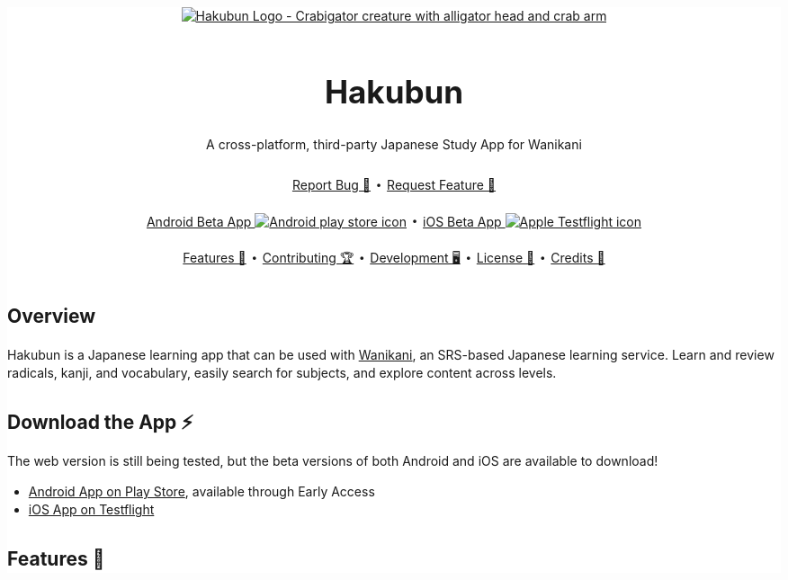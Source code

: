 <div align="center">
  <a href="https://github.com/salemlf/hakubun">
    <img src="./src/images/logo.svg" alt="Hakubun Logo - Crabigator creature with alligator head and crab arm" width="100" height="100">
  </a>

  <h1 style="font-size: 2.5rem" align="center">Hakubun</h3>

  <p align="center">
    A cross-platform, third-party Japanese Study App for Wanikani
  </p>
  <p style="display: flex; align-items: center; flex-wrap: wrap; justify-content: center; margin: 0">
    <a href="https://github.com/salemlf/hakubun/issues/new?labels=bug&template=bug-report.md">Report Bug 🐛</a>
    <span style="padding: 0 5px; font-size: 2rem">·</span>
    <a href="https://github.com/salemlf/hakubun/issues/new?labels=enhancement&template=feature-request.md">Request Feature 🚀</a>  
  </p>
  <p style="display: flex; align-items: center; flex-wrap: wrap; justify-content: center; margin: 0">
    <a href="https://play.google.com/store/apps/details?id=io.hakubun.app">Android Beta App <img src="./resources/play-store.svg" width="14" alt="Android play store icon" /></a>
    <span style="padding: 0 5px; font-size: 2rem">·</span>
    <a href="https://testflight.apple.com/join/8ajt7uYv">iOS Beta App <img src="./resources/testflight.svg" width="14" alt="Apple Testflight icon" /></a>
  </p>
  <p style="display: flex; align-items: center; flex-wrap: wrap; justify-content: center; margin: 0">
    <a href="#features-star2">Features 🌟</a>
    <span style="padding: 0 5px; font-size: 2rem">·</span>
    <a href="#contributing-trophy">Contributing 🏆</a>
    <span style="padding: 0 5px; font-size: 2rem">·</span>
    <a href="#development-desktop_computer">Development 🖥️</a>
    <span style="padding: 0 5px; font-size: 2rem">·</span>
    <a href="#license-notebook">License 📓</a>
    <span style="padding: 0 5px; font-size: 2rem">·</span>
    <a href="#credits-1st_place_medal">Credits 🥇</a>
  </p>
</div>

## Overview

Hakubun is a Japanese learning app that can be used with [Wanikani](https://www.wanikani.com/), an SRS-based Japanese learning service. Learn and review radicals, kanji, and vocabulary, easily search for subjects, and explore content across levels.

## Download the App :zap:

The web version is still being tested, but the beta versions of both Android and iOS are available to download!

- [Android App on Play Store](https://play.google.com/store/apps/details?id=io.hakubun.app), available through Early Access
- [iOS App on Testflight](https://testflight.apple.com/join/8ajt7uYv)

## Features :star2:
